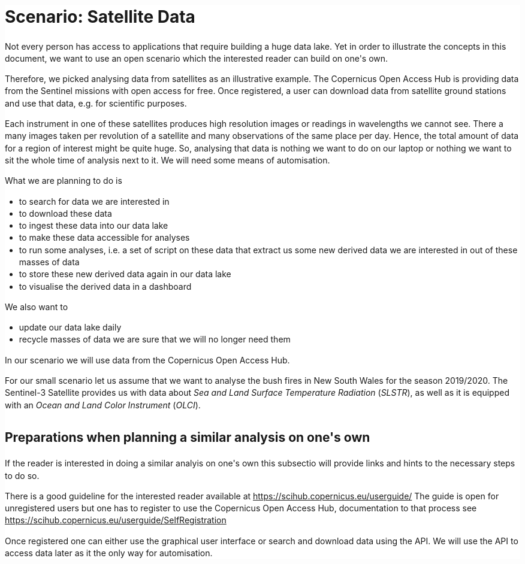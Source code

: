 # Scenario: Satellite Data

Not every person has access to applications that require building a huge
data lake. Yet in order to illustrate the concepts in this document, we want
to use an open scenario which the interested reader can build on one's own.

Therefore, we picked analysing data from satellites as an illustrative example.
The Copernicus Open Access Hub is providing data from the Sentinel missions
with open access for free. Once registered, a user can download data from
satellite ground stations and use that data, e.g. for scientific purposes.

Each instrument in one of these satellites produces high resolution images or
readings in wavelengths we cannot see. There a many images taken per revolution
of a satellite and many observations of the same place per day. Hence, the
total amount of data for a region of interest might be quite huge. So, analysing
that data is nothing we want to do on our laptop or nothing we want to sit the
whole time of analysis next to it. We will need some means of automisation.

What we are planning to do is
- to search for data we are interested in
- to download these data
- to ingest these data into our data lake
- to make these data accessible for analyses
- to run some analyses, i.e. a set of script on these data that extract us some
new derived data we are interested in out of these masses of data
- to store these new derived data again in our data lake
- to visualise the derived data in a dashboard

We also want to
- update our data lake daily
- recycle masses of data we are sure that we will no longer need them

In our scenario we will use data from the Copernicus Open Access Hub.

For our small scenario let us assume that we want to analyse the bush fires
in New South Wales for the season 2019/2020. The Sentinel-3 Satellite provides
us with data about *Sea and Land Surface Temperature Radiation* (*SLSTR*), as
well as it is equipped with an *Ocean and Land Color Instrument* (*OLCI*).

## Preparations when planning a similar analysis on one's own

If the reader is interested in doing a similar analyis on one's own this subsectio
will provide links and hints to the necessary steps to do so.

There is a good guideline for the interested reader available at
https://scihub.copernicus.eu/userguide/
The guide is open for unregistered users but one has to register to use
the Copernicus Open Access Hub, documentation to that process
see https://scihub.copernicus.eu/userguide/SelfRegistration

Once registered one can either use the graphical user interface or search and
download data using the API. We will use the API to access data later as it
the only way for automisation.
